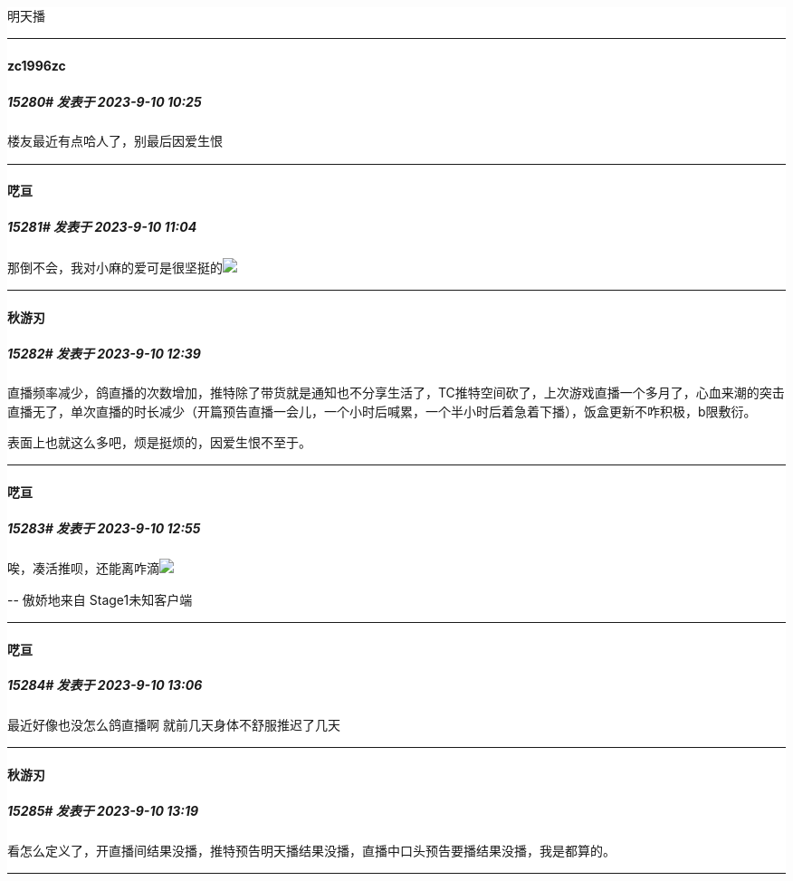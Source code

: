 明天播


*****

####  zc1996zc  
##### 15280#       发表于 2023-9-10 10:25

楼友最近有点哈人了，别最后因爱生恨


*****

####  呓亘  
##### 15281#       发表于 2023-9-10 11:04

那倒不会，我对小麻的爱可是很坚挺的<img src="https://static.saraba1st.com/image/smiley/face2017/072.png" referrerpolicy="no-referrer">


*****

####  秋游刃  
##### 15282#       发表于 2023-9-10 12:39

直播频率减少，鸽直播的次数增加，推特除了带货就是通知也不分享生活了，TC推特空间砍了，上次游戏直播一个多月了，心血来潮的突击直播无了，单次直播的时长减少（开篇预告直播一会儿，一个小时后喊累，一个半小时后着急着下播），饭盒更新不咋积极，b限敷衍。

表面上也就这么多吧，烦是挺烦的，因爱生恨不至于。


*****

####  呓亘  
##### 15283#       发表于 2023-9-10 12:55

唉，凑活推呗，还能离咋滴<img src="https://static.saraba1st.com/image/smiley/face2017/009.gif" referrerpolicy="no-referrer">

 -- 傲娇地来自 Stage1未知客户端


*****

####  呓亘  
##### 15284#       发表于 2023-9-10 13:06

最近好像也没怎么鸽直播啊 就前几天身体不舒服推迟了几天


*****

####  秋游刃  
##### 15285#       发表于 2023-9-10 13:19

看怎么定义了，开直播间结果没播，推特预告明天播结果没播，直播中口头预告要播结果没播，我是都算的。

*****
